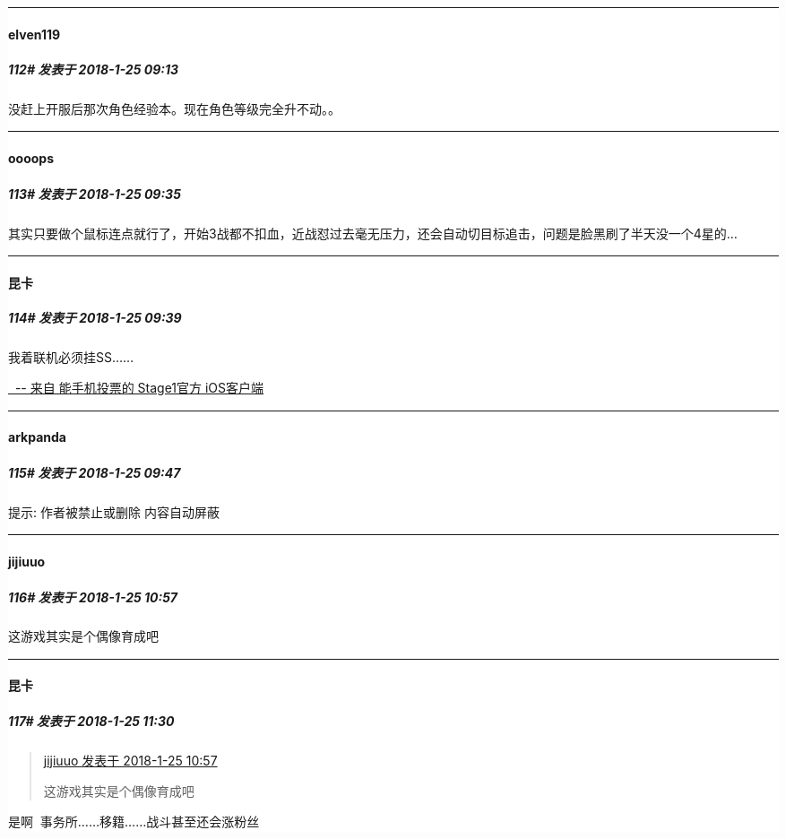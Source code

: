 
*****

####  elven119  
##### 112#       发表于 2018-1-25 09:13


没赶上开服后那次角色经验本。现在角色等级完全升不动。。


*****

####  oooops  
##### 113#       发表于 2018-1-25 09:35


其实只要做个鼠标连点就行了，开始3战都不扣血，近战怼过去毫无压力，还会自动切目标追击，问题是脸黑刷了半天没一个4星的…


*****

####  昆卡  
##### 114#       发表于 2018-1-25 09:39


我着联机必须挂SS……

[  -- 来自 能手机投票的 Stage1官方 iOS客户端](https://itunes.apple.com/fi/app/saraba1st/id1221237470?mt=8)


*****

####  arkpanda  
##### 115#       发表于 2018-1-25 09:47

提示: 作者被禁止或删除 内容自动屏蔽


*****

####  jijiuuo  
##### 116#       发表于 2018-1-25 10:57


这游戏其实是个偶像育成吧


*****

####  昆卡  
##### 117#       发表于 2018-1-25 11:30


<blockquote><a href="httphttps://bbs.saraba1st.com/2b/forum.php?mod=redirect&amp;goto=findpost&amp;pid=38344091&amp;ptid=1570791" target="_blank">jijiuuo 发表于 2018-1-25 10:57</a>

这游戏其实是个偶像育成吧</blockquote>
是啊  事务所……移籍……战斗甚至还会涨粉丝

